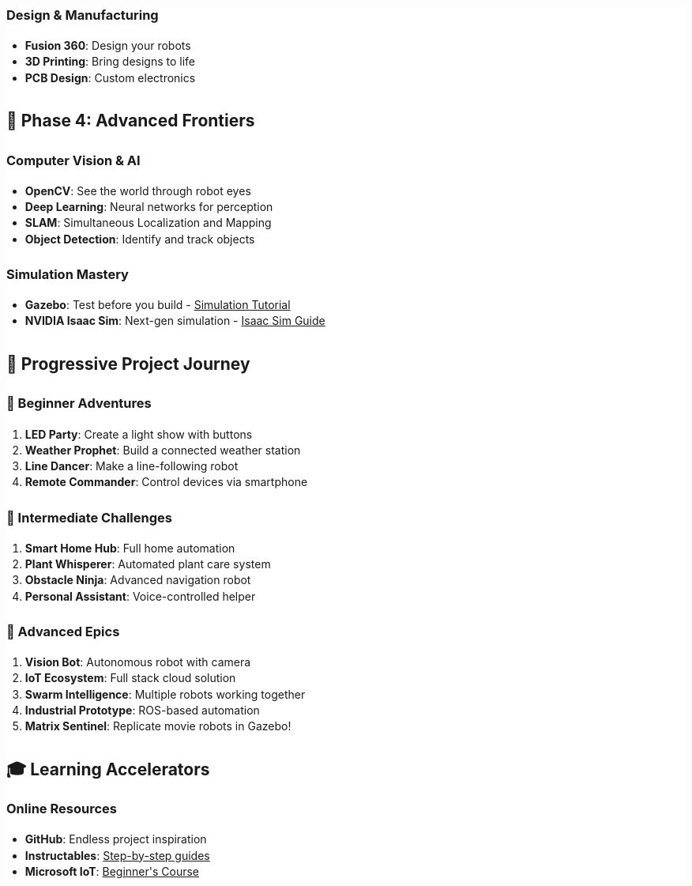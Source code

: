 ### Design & Manufacturing
- **Fusion 360**: Design your robots
- **3D Printing**: Bring designs to life
- **PCB Design**: Custom electronics

## 🎯 Phase 4: Advanced Frontiers

### Computer Vision & AI
- **OpenCV**: See the world through robot eyes
- **Deep Learning**: Neural networks for perception
- **SLAM**: Simultaneous Localization and Mapping
- **Object Detection**: Identify and track objects

### Simulation Mastery
- **Gazebo**: Test before you build - [Simulation Tutorial](https://docs.ros.org/en/iron/Tutorials.html)
- **NVIDIA Isaac Sim**: Next-gen simulation - [Isaac Sim Guide](https://developer.nvidia.com/blog/a-beginners-guide-to-simulating-and-testing-robots-with-ros-2-and-nvidia-isaac-sim/)

## 🚀 Progressive Project Journey

### 🌱 Beginner Adventures
1. **LED Party**: Create a light show with buttons
2. **Weather Prophet**: Build a connected weather station
3. **Line Dancer**: Make a line-following robot
4. **Remote Commander**: Control devices via smartphone

### 🌿 Intermediate Challenges
1. **Smart Home Hub**: Full home automation
2. **Plant Whisperer**: Automated plant care system
3. **Obstacle Ninja**: Advanced navigation robot
4. **Personal Assistant**: Voice-controlled helper

### 🌳 Advanced Epics
1. **Vision Bot**: Autonomous robot with camera
2. **IoT Ecosystem**: Full stack cloud solution
3. **Swarm Intelligence**: Multiple robots working together
4. **Industrial Prototype**: ROS-based automation
5. **Matrix Sentinel**: Replicate movie robots in Gazebo!

## 🎓 Learning Accelerators

### Online Resources
- **GitHub**: Endless project inspiration
- **Instructables**: [Step-by-step guides](https://www.instructables.com/)
- **Microsoft IoT**: [Beginner's Course](https://microsoft.github.io/IoT-For-Beginners/#/)
